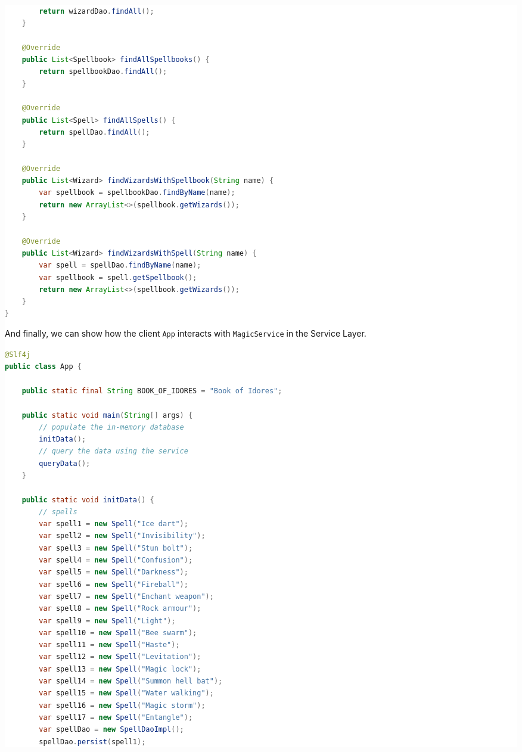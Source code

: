 ```java
        return wizardDao.findAll();
    }

    @Override
    public List<Spellbook> findAllSpellbooks() {
        return spellbookDao.findAll();
    }

    @Override
    public List<Spell> findAllSpells() {
        return spellDao.findAll();
    }

    @Override
    public List<Wizard> findWizardsWithSpellbook(String name) {
        var spellbook = spellbookDao.findByName(name);
        return new ArrayList<>(spellbook.getWizards());
    }

    @Override
    public List<Wizard> findWizardsWithSpell(String name) {
        var spell = spellDao.findByName(name);
        var spellbook = spell.getSpellbook();
        return new ArrayList<>(spellbook.getWizards());
    }
}
```

And finally, we can show how the client `App` interacts with `MagicService` in the Service Layer.

```java
@Slf4j
public class App {
    
    public static final String BOOK_OF_IDORES = "Book of Idores";

    public static void main(String[] args) {
        // populate the in-memory database
        initData();
        // query the data using the service
        queryData();
    }

    public static void initData() {
        // spells
        var spell1 = new Spell("Ice dart");
        var spell2 = new Spell("Invisibility");
        var spell3 = new Spell("Stun bolt");
        var spell4 = new Spell("Confusion");
        var spell5 = new Spell("Darkness");
        var spell6 = new Spell("Fireball");
        var spell7 = new Spell("Enchant weapon");
        var spell8 = new Spell("Rock armour");
        var spell9 = new Spell("Light");
        var spell10 = new Spell("Bee swarm");
        var spell11 = new Spell("Haste");
        var spell12 = new Spell("Levitation");
        var spell13 = new Spell("Magic lock");
        var spell14 = new Spell("Summon hell bat");
        var spell15 = new Spell("Water walking");
        var spell16 = new Spell("Magic storm");
        var spell17 = new Spell("Entangle");
        var spellDao = new SpellDaoImpl();
        spellDao.persist(spell1);
```